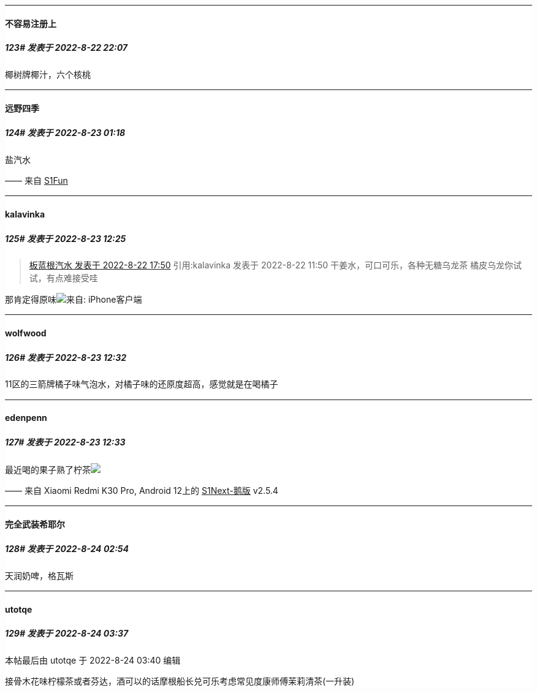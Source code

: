 

*****

####  不容易注册上  
##### 123#       发表于 2022-8-22 22:07

椰树牌椰汁，六个核桃



*****

####  远野四季  
##### 124#       发表于 2022-8-23 01:18

盐汽水

—— 来自 [S1Fun](https://s1fun.koalcat.com)



*****

####  kalavinka  
##### 125#       发表于 2022-8-23 12:25

<blockquote><a href="httphttps://bbs.saraba1st.com/2b/forum.php?mod=redirect&amp;goto=findpost&amp;pid=57174148&amp;ptid=2087808" target="_blank"> 板蓝根汽水 发表于 2022-8-22 17:50</a> 引用:kalavinka 发表于 2022-8-22 11:50 干姜水，可口可乐，各种无糖乌龙茶 橘皮乌龙你试试，有点难接受哇 </blockquote>
那肯定得原味<img src="https://static.saraba1st.com/image/smiley/face2017/068.png" referrerpolicy="no-referrer">来自: iPhone客户端



*****

####  wolfwood  
##### 126#       发表于 2022-8-23 12:32

11区的三箭牌橘子味气泡水，对橘子味的还原度超高，感觉就是在喝橘子

*****

####  edenpenn  
##### 127#       发表于 2022-8-23 12:33

最近喝的果子熟了柠茶<img src="https://static.saraba1st.com/image/smiley/face2017/033.png" referrerpolicy="no-referrer">

—— 来自 Xiaomi Redmi K30 Pro, Android 12上的 [S1Next-鹅版](https://github.com/ykrank/S1-Next/releases) v2.5.4



*****

####  完全武装希耶尔  
##### 128#       发表于 2022-8-24 02:54

天润奶啤，格瓦斯

*****

####  utotqe  
##### 129#       发表于 2022-8-24 03:37

 本帖最后由 utotqe 于 2022-8-24 03:40 编辑 

接骨木花味柠檬茶或者芬达，酒可以的话摩根船长兑可乐考虑常见度康师傅茉莉清茶(一升装)

